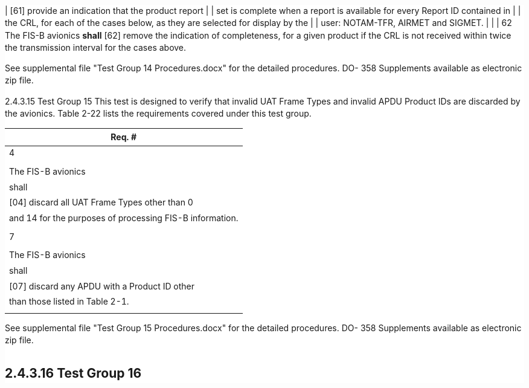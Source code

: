| [61] provide an indication that the product report                            |
| set is complete when a report is available for every Report ID contained in   |
| the CRL, for each of the cases below, as they are selected for display by the |
| user: NOTAM-TFR, AIRMET and SIGMET.                                           |
|                                                                               |
62 
The FIS-B avionics **shall** [62] remove the indication of completeness, for a 
given product if the CRL is not received within twice the transmission 
interval for the cases above. 

See supplemental file "Test Group 14 Procedures.docx" for the detailed procedures. DO- 358 Supplements available as electronic zip file. 

2.4.3.15 
Test Group 15 
This test is designed to verify that invalid UAT Frame Types and invalid APDU Product IDs are discarded by the avionics.  Table 2-22 lists the requirements covered under this test group. 

| Req. #                                                   |
|----------------------------------------------------------|
| 4                                                        |
|                                                          |
| The FIS-B avionics                                       |
| shall                                                    |
| [04] discard all UAT Frame Types other than 0            |
| and 14 for the purposes of processing FIS-B information. |
|                                                          |
| 7                                                        |
|                                                          |
| The FIS-B avionics                                       |
| shall                                                    |
| [07] discard any APDU with a Product ID other            |
| than those listed in Table 2-1.                          |
|                                                          |

See supplemental file "Test Group 15 Procedures.docx" for the detailed procedures. DO- 358 Supplements available as electronic zip file. 

## 2.4.3.16 Test Group 16
